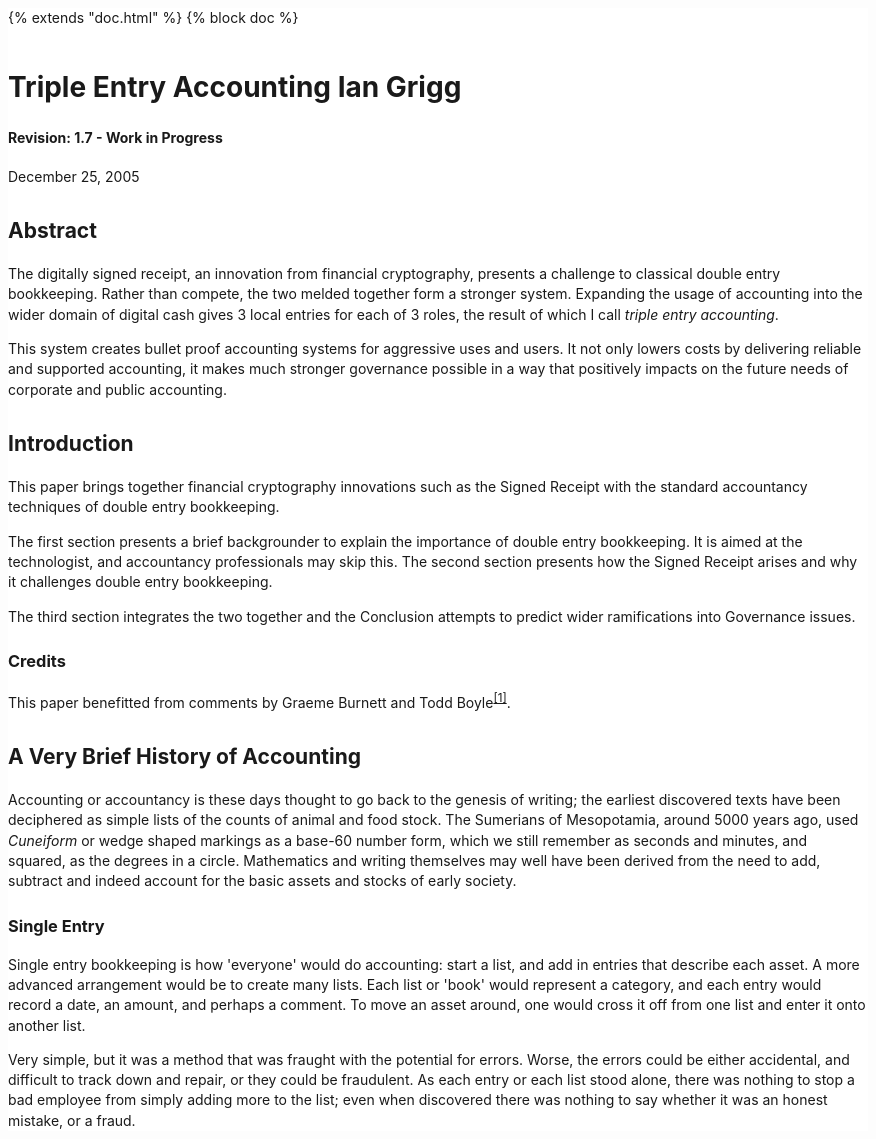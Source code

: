 {% extends "doc.html" %} {% block doc %}

Triple Entry Accounting 
Ian Grigg
=======================

#### Revision: 1.7 - Work in Progress
 December 25, 2005

Abstract
--------

The digitally signed receipt, an innovation from financial cryptography, presents a challenge to classical double entry bookkeeping. Rather than compete, the two melded together form a stronger system. Expanding the usage of accounting into the wider domain of digital cash gives 3 local entries for each of 3 roles, the result of which I call *triple entry accounting*.

This system creates bullet proof accounting systems for aggressive uses and users. It not only lowers costs by delivering reliable and supported accounting, it makes much stronger governance possible in a way that positively impacts on the future needs of corporate and public accounting.

Introduction
------------

This paper brings together financial cryptography innovations such as the Signed Receipt with the standard accountancy techniques of double entry bookkeeping.

The first section presents a brief backgrounder to explain the importance of double entry bookkeeping. It is aimed at the technologist, and accountancy professionals may skip this. The second section presents how the Signed Receipt arises and why it challenges double entry bookkeeping.

The third section integrates the two together and the Conclusion attempts to predict wider ramifications into Governance issues.

### Credits

This paper benefitted from comments by Graeme Burnett and Todd Boyle<sup>[[1]](#fn1)</sup>.

A Very Brief History of Accounting
----------------------------------

Accounting or accountancy is these days thought to go back to the genesis of writing; the earliest discovered texts have been deciphered as simple lists of the counts of animal and food stock. The Sumerians of Mesopotamia, around 5000 years ago, used *Cuneiform* or wedge shaped markings as a base-60 number form, which we still remember as seconds and minutes, and squared, as the degrees in a circle. Mathematics and writing themselves may well have been derived from the need to add, subtract and indeed account for the basic assets and stocks of early society.

### Single Entry

Single entry bookkeeping is how 'everyone' would do accounting: start a list, and add in entries that describe each asset. A more advanced arrangement would be to create many lists. Each list or 'book' would represent a category, and each entry would record a date, an amount, and perhaps a comment. To move an asset around, one would cross it off from one list and enter it onto another list.

Very simple, but it was a method that was fraught with the potential for errors. Worse, the errors could be either accidental, and difficult to track down and repair, or they could be fraudulent. As each entry or each list stood alone, there was nothing to stop a bad employee from simply adding more to the list; even when discovered there was nothing to say whether it was an honest mistake, or a fraud.
